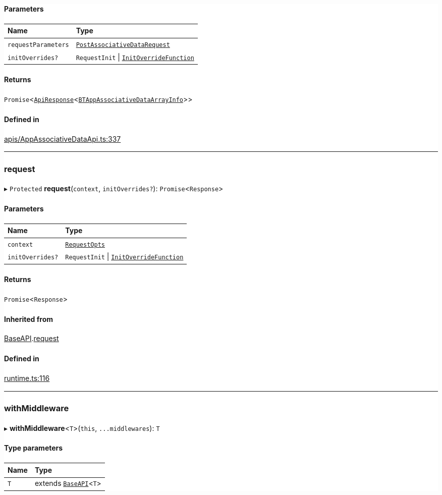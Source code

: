 #### Parameters

| Name | Type |
| :------ | :------ |
| `requestParameters` | [`PostAssociativeDataRequest`](../interfaces/PostAssociativeDataRequest.md) |
| `initOverrides?` | `RequestInit` \| [`InitOverrideFunction`](../modules.md#initoverridefunction) |

#### Returns

`Promise`<[`ApiResponse`](../interfaces/ApiResponse.md)<[`BTAppAssociativeDataArrayInfo`](../interfaces/BTAppAssociativeDataArrayInfo.md)\>\>

#### Defined in

[apis/AppAssociativeDataApi.ts:337](https://github.com/toebes/onshape-typescript-fetch/blob/3e11ae1/apis/AppAssociativeDataApi.ts#L337)

___

### request

▸ `Protected` **request**(`context`, `initOverrides?`): `Promise`<`Response`\>

#### Parameters

| Name | Type |
| :------ | :------ |
| `context` | [`RequestOpts`](../interfaces/RequestOpts.md) |
| `initOverrides?` | `RequestInit` \| [`InitOverrideFunction`](../modules.md#initoverridefunction) |

#### Returns

`Promise`<`Response`\>

#### Inherited from

[BaseAPI](BaseAPI.md).[request](BaseAPI.md#request)

#### Defined in

[runtime.ts:116](https://github.com/toebes/onshape-typescript-fetch/blob/3e11ae1/runtime.ts#L116)

___

### withMiddleware

▸ **withMiddleware**<`T`\>(`this`, `...middlewares`): `T`

#### Type parameters

| Name | Type |
| :------ | :------ |
| `T` | extends [`BaseAPI`](BaseAPI.md)<`T`\> |
